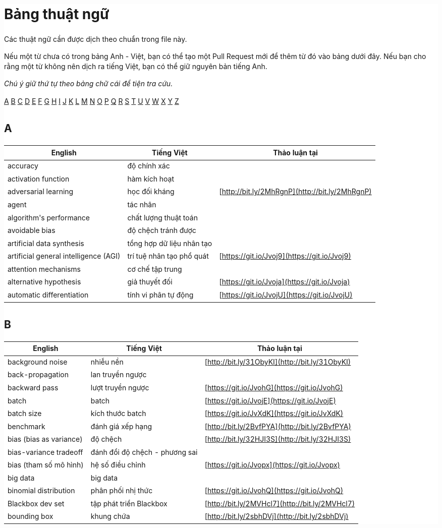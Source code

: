 # Bảng thuật ngữ

Các thuật ngữ cần được dịch theo chuẩn trong file này.

Nếu một từ chưa có trong bảng Anh - Việt, bạn có thể tạo một Pull Request mới để thêm từ đó vào bảng dưới đây.
Nếu bạn cho rằng một từ không nên dịch ra tiếng Việt, bạn có thể giữ nguyên bản tiếng Anh.

*Chú ý giữ thứ tự theo bảng chữ cái để tiện tra cứu.*

[A](#a) [B](#b) [C](#c) [D](#d) [E](#e) [F](#f) [G](#g)
[H](#h) [I](#i) [J](#j) [K](#k) [L](#l) [M](#m) [N](#n)
[O](#o) [P](#p) [Q](#q) [R](#r) [S](#s) [T](#t) [U](#u)
[V](#v) [W](#w) [X](#x) [Y](#y) [Z](#z)

## A
| English                               | Tiếng Việt                | Thảo luận tại                                  |
|---------------------------------------|---------------------------|------------------------------------------------|
| accuracy                              | độ chính xác              |                                                |
| activation function                   | hàm kích hoạt             |                                                |
| adversarial learning                  | học đối kháng             | [http://bit.ly/2MhRgnP](http://bit.ly/2MhRgnP) |
| agent                                 | tác nhân                  |                                                |
| algorithm's performance               | chất lượng thuật toán     |                                                |
| avoidable bias                        | độ chệch tránh được       |                                                |
| artificial data synthesis             | tổng hợp dữ liệu nhân tạo |                                                |
| artificial general intelligence (AGI) | trí tuệ nhân tạo phổ quát | [https://git.io/Jvoj9](https://git.io/Jvoj9)   |
| attention mechanisms                  | cơ chế tập trung          |                                                |
| alternative hypothesis                | giả thuyết đối            | [https://git.io/Jvoja](https://git.io/Jvoja)   |
| automatic differentiation             | tính vi phân tự động      | [https://git.io/JvojU](https://git.io/JvojU)   |

## B
| English                 | Tiếng Việt              | Thảo luận tại                                  |
|-------------------------|-------------------------|------------------------------------------------|
| background noise        | nhiễu nền               | [http://bit.ly/31ObyKI](http://bit.ly/31ObyKI) |
| back-propagation        | lan truyền ngược        |                                                |
| backward pass           | lượt truyền ngược       | [https://git.io/JvohG](https://git.io/JvohG)   |
| batch                   | batch                   | [https://git.io/JvojE](https://git.io/JvojE)   |
| batch size              | kích thước batch        | [https://git.io/JvXdK](https://git.io/JvXdK)   |
| benchmark               | đánh giá xếp hạng       | [http://bit.ly/2BvfPYA](http://bit.ly/2BvfPYA) |
| bias (bias as variance) | độ chệch                | [http://bit.ly/32HJI3S](http://bit.ly/32HJI3S) |
| bias-variance tradeoff  | đánh đổi độ chệch - phương sai |    |
| bias (tham số mô hình)  | hệ số điều chỉnh        | [https://git.io/Jvopx](https://git.io/Jvopx)   |
| big data                | big data                |                                                |
| binomial distribution   | phân phối nhị thức      | [https://git.io/JvohQ](https://git.io/JvohQ)   |
| Blackbox dev set        | tập phát triển Blackbox | [http://bit.ly/2MVHcl7](http://bit.ly/2MVHcl7) |
| bounding box            | khung chứa              | [http://bit.ly/2sbhDVj](http://bit.ly/2sbhDVj) |